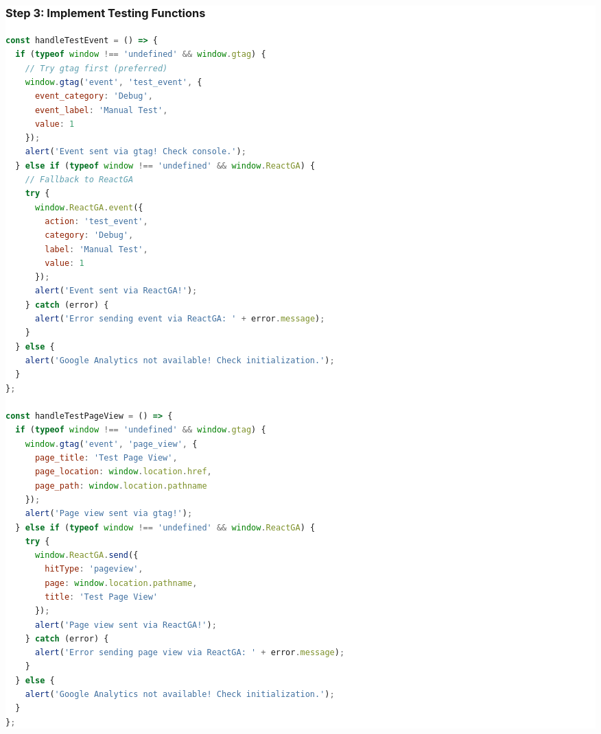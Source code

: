 ### **Step 3: Implement Testing Functions**

```jsx
const handleTestEvent = () => {
  if (typeof window !== 'undefined' && window.gtag) {
    // Try gtag first (preferred)
    window.gtag('event', 'test_event', {
      event_category: 'Debug',
      event_label: 'Manual Test',
      value: 1
    });
    alert('Event sent via gtag! Check console.');
  } else if (typeof window !== 'undefined' && window.ReactGA) {
    // Fallback to ReactGA
    try {
      window.ReactGA.event({
        action: 'test_event',
        category: 'Debug',
        label: 'Manual Test',
        value: 1
      });
      alert('Event sent via ReactGA!');
    } catch (error) {
      alert('Error sending event via ReactGA: ' + error.message);
    }
  } else {
    alert('Google Analytics not available! Check initialization.');
  }
};

const handleTestPageView = () => {
  if (typeof window !== 'undefined' && window.gtag) {
    window.gtag('event', 'page_view', {
      page_title: 'Test Page View',
      page_location: window.location.href,
      page_path: window.location.pathname
    });
    alert('Page view sent via gtag!');
  } else if (typeof window !== 'undefined' && window.ReactGA) {
    try {
      window.ReactGA.send({ 
        hitType: 'pageview', 
        page: window.location.pathname,
        title: 'Test Page View'
      });
      alert('Page view sent via ReactGA!');
    } catch (error) {
      alert('Error sending page view via ReactGA: ' + error.message);
    }
  } else {
    alert('Google Analytics not available! Check initialization.');
  }
};
```
